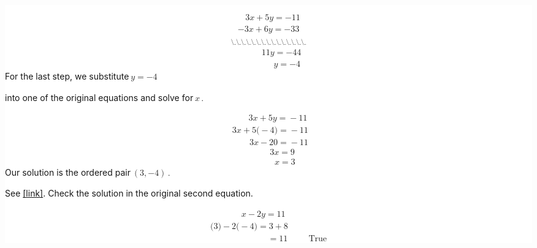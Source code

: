 
<div data-type="equation" class="equation unnumbered" data-label="">
<math xmlns="http://www.w3.org/1998/Math/MathML" display="block"> <mrow> <mtable columnalign="left"> <mtr columnalign="left"> <mtd columnalign="left"> <mrow> <munder> <mrow> <mtable columnalign="left"> <mtr columnalign="left"> <mtd columnalign="left"> <mrow /> </mtd> </mtr> <mtr columnalign="left"> <mtd columnalign="left"> <mrow> <mtable columnalign="left"> <mtr columnalign="left"> <mtd columnalign="left"> <mrow> <mtext>   </mtext><mn>3</mn><mi>x</mi><mo>+</mo><mn>5</mn><mi>y</mi><mo>=</mo><mn>−11</mn> </mrow> </mtd> </mtr> <mtr columnalign="left"> <mtd columnalign="left"> <mrow> <mn>−3</mn><mi>x</mi><mo>+</mo><mn>6</mn><mi>y</mi><mo>=</mo><mn>−33</mn> </mrow> </mtd> </mtr> </mtable> </mrow> </mtd> </mtr> </mtable> </mrow> <mo stretchy="true">\_\_\_\_\_\_\_\_\_\_\_\_\_\_\_</mo> </munder> </mrow> </mtd> </mtr> <mtr columnalign="left"> <mtd columnalign="left"> <mrow> <mtext>         </mtext><mn>11</mn><mi>y</mi><mo>=</mo><mn>−44</mn> </mrow> </mtd> </mtr> <mtr columnalign="left"> <mtd columnalign="left"> <mrow> <mtext>             </mtext><mi>y</mi><mo>=</mo><mn>−4</mn> </mrow> </mtd> </mtr> </mtable> </mrow> </math>
</div>
For the last step, we substitute<math xmlns="http://www.w3.org/1998/Math/MathML"> <mrow> <mtext> </mtext><mi>y</mi><mo>=</mo><mn>−4</mn><mtext>  </mtext> </mrow> </math>

into one of the original equations and solve for<math xmlns="http://www.w3.org/1998/Math/MathML"> <mrow> <mtext> </mtext><mi>x</mi><mo>.</mo> </mrow> </math>

<div data-type="equation" class="equation unnumbered" data-label="">
<math xmlns="http://www.w3.org/1998/Math/MathML" display="block"> <mrow> <mtable> <mtr> <mtd> <mrow> <mtext> </mtext><mtext> </mtext><mtext> </mtext><mtext> </mtext><mtext> </mtext><mtext> </mtext><mtext> </mtext><mtext> </mtext><mtext> </mtext><mtext> </mtext><mtext> </mtext><mn>3</mn><mi>x</mi><mo>+</mo><mn>5</mn><mi>y</mi><mo>=</mo><mo>−</mo><mn>11</mn> </mrow> </mtd> </mtr> <mtr> <mtd> <mrow> <mtext> </mtext><mtext> </mtext><mn>3</mn><mi>x</mi><mo>+</mo><mn>5</mn><mo stretchy="false">(</mo><mo>−</mo><mn>4</mn><mo stretchy="false">)</mo><mo>=</mo><mo>−</mo><mn>11</mn> </mrow> </mtd> </mtr> <mtr> <mtd> <mrow> <mtext> </mtext><mtext> </mtext><mtext> </mtext><mtext> </mtext><mtext> </mtext><mtext> </mtext><mtext> </mtext><mtext> </mtext><mtext> </mtext><mtext> </mtext><mtext> </mtext><mtext> </mtext><mn>3</mn><mi>x</mi><mo>−</mo><mn>20</mn><mo>=</mo><mo>−</mo><mn>11</mn> </mrow> </mtd> </mtr> <mtr> <mtd> <mrow> <mtext> </mtext><mtext> </mtext><mtext> </mtext><mtext> </mtext><mtext> </mtext><mtext> </mtext><mtext> </mtext><mtext> </mtext><mtext> </mtext><mtext> </mtext><mtext> </mtext><mtext> </mtext><mtext> </mtext><mtext> </mtext><mtext> </mtext><mtext> </mtext><mn>3</mn><mi>x</mi><mo>=</mo><mn>9</mn> </mrow> </mtd> </mtr> <mtr> <mtd> <mrow> <mtext> </mtext><mtext> </mtext><mtext> </mtext><mtext> </mtext><mtext> </mtext><mtext> </mtext><mtext> </mtext><mtext> </mtext><mtext> </mtext><mtext> </mtext><mtext> </mtext><mtext> </mtext><mtext> </mtext><mtext> </mtext><mtext> </mtext><mtext> </mtext><mtext> </mtext><mtext> </mtext><mtext> </mtext><mi>x</mi><mo>=</mo><mn>3</mn> </mrow> </mtd> </mtr> </mtable> </mrow> </math>
</div>
Our solution is the ordered pair<math xmlns="http://www.w3.org/1998/Math/MathML"> <mrow> <mtext> </mtext><mrow><mo>(</mo> <mrow> <mn>3</mn><mo>,</mo><mn>−4</mn> </mrow> <mo>)</mo></mrow><mo>.</mo><mtext> </mtext> </mrow> </math>

See [[link]](#Figure_09_01_005). Check the solution in the original second equation.

<div data-type="equation" class="equation unnumbered" data-label="">
<math xmlns="http://www.w3.org/1998/Math/MathML" display="block"> <mrow> <mtable columnalign="left"> <mtr columnalign="left"> <mtd columnalign="left"> <mrow> <mtext>          </mtext><mi>x</mi><mo>−</mo><mn>2</mn><mi>y</mi><mo>=</mo><mn>11</mn> </mrow> </mtd> <mtd columnalign="left"> <mrow /> </mtd> <mtd columnalign="left"> <mrow /> </mtd> <mtd columnalign="left"> <mrow /> </mtd> </mtr> <mtr columnalign="left"> <mtd columnalign="left"> <mrow> <mo stretchy="false">(</mo><mn>3</mn><mo stretchy="false">)</mo><mo>−</mo><mn>2</mn><mo stretchy="false">(</mo><mo>−</mo><mn>4</mn><mo stretchy="false">)</mo><mo>=</mo><mn>3</mn><mo>+</mo><mn>8</mn> </mrow> </mtd> <mtd columnalign="left"> <mrow /> </mtd> <mtd columnalign="left"> <mrow /> </mtd> <mtd columnalign="left"> <mrow /> </mtd> </mtr> <mtr columnalign="left"> <mtd columnalign="left"> <mrow> <mtext>                    </mtext><mo>=</mo><mn>11</mn> </mrow> </mtd> <mtd columnalign="left"> <mrow /> </mtd> <mtd columnalign="left"> <mrow /> </mtd> <mtd columnalign="left"> <mrow> <mtext>True</mtext> </mrow> </mtd> </mtr> </mtable> </mrow> </math>
</div>